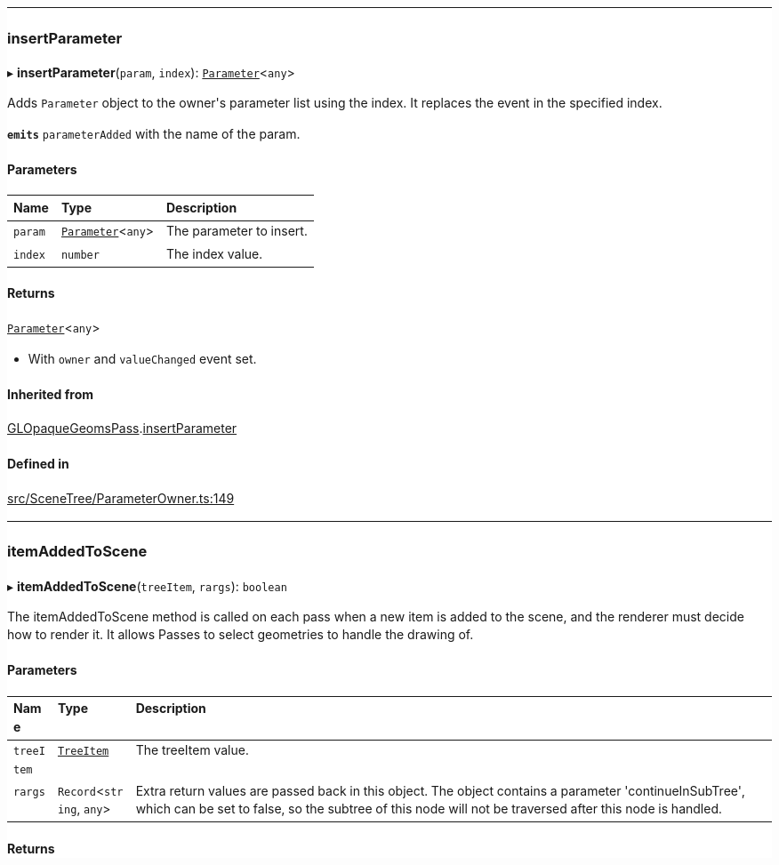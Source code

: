 ___

### insertParameter

▸ **insertParameter**(`param`, `index`): [`Parameter`](../../SceneTree/Parameters/SceneTree_Parameters_Parameter.Parameter)<`any`\>

Adds `Parameter` object to the owner's parameter list using the index.
It replaces the event in the specified index.

**`emits`** `parameterAdded` with the name of the param.

#### Parameters

| Name | Type | Description |
| :------ | :------ | :------ |
| `param` | [`Parameter`](../../SceneTree/Parameters/SceneTree_Parameters_Parameter.Parameter)<`any`\> | The parameter to insert. |
| `index` | `number` | The index value. |

#### Returns

[`Parameter`](../../SceneTree/Parameters/SceneTree_Parameters_Parameter.Parameter)<`any`\>

- With `owner` and `valueChanged` event set.

#### Inherited from

[GLOpaqueGeomsPass](Renderer_Passes_GLOpaqueGeomsPass.GLOpaqueGeomsPass).[insertParameter](Renderer_Passes_GLOpaqueGeomsPass.GLOpaqueGeomsPass#insertparameter)

#### Defined in

[src/SceneTree/ParameterOwner.ts:149](https://github.com/ZeaInc/zea-engine/blob/0a2901eeb/src/SceneTree/ParameterOwner.ts#L149)

___

### itemAddedToScene

▸ **itemAddedToScene**(`treeItem`, `rargs`): `boolean`

The itemAddedToScene method is called on each pass when a new item
is added to the scene, and the renderer must decide how to render it.
It allows Passes to select geometries to handle the drawing of.

#### Parameters

| Name | Type | Description |
| :------ | :------ | :------ |
| `treeItem` | [`TreeItem`](../../SceneTree/SceneTree_TreeItem.TreeItem) | The treeItem value. |
| `rargs` | `Record`<`string`, `any`\> | Extra return values are passed back in this object. The object contains a parameter 'continueInSubTree', which can be set to false, so the subtree of this node will not be traversed after this node is handled. |

#### Returns
